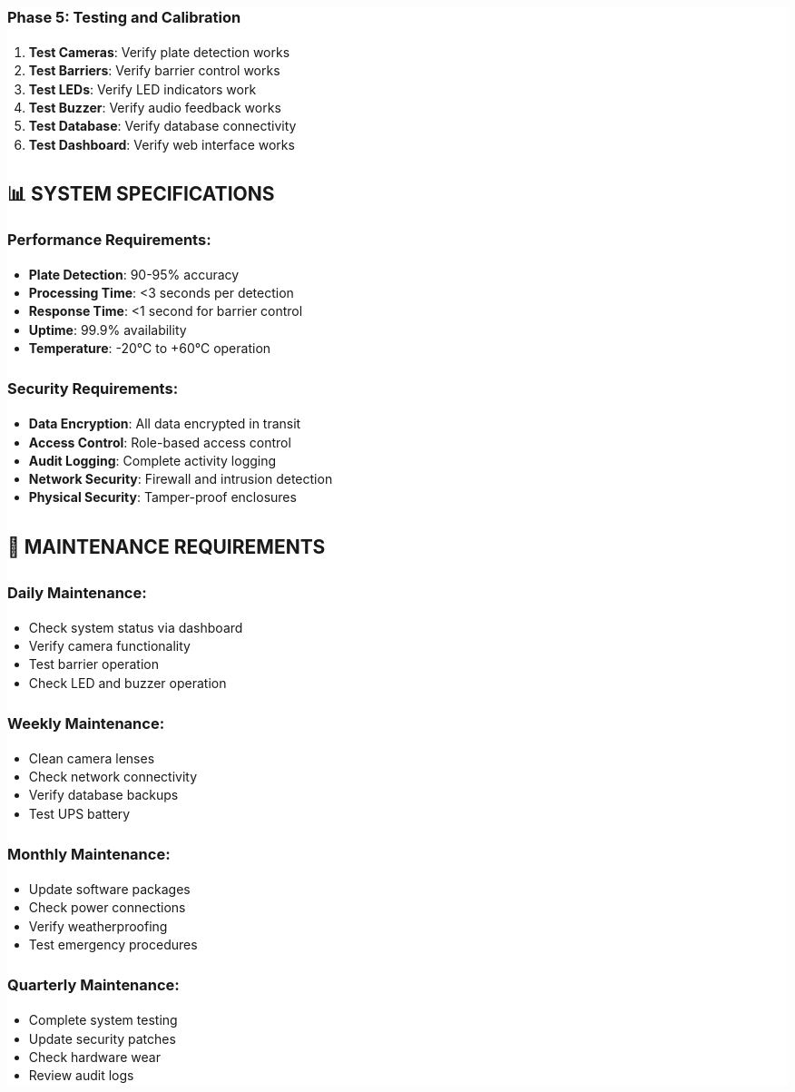 ### **Phase 5: Testing and Calibration**
1. **Test Cameras**: Verify plate detection works
2. **Test Barriers**: Verify barrier control works
3. **Test LEDs**: Verify LED indicators work
4. **Test Buzzer**: Verify audio feedback works
5. **Test Database**: Verify database connectivity
6. **Test Dashboard**: Verify web interface works

## 📊 **SYSTEM SPECIFICATIONS**

### **Performance Requirements:**
- **Plate Detection**: 90-95% accuracy
- **Processing Time**: <3 seconds per detection
- **Response Time**: <1 second for barrier control
- **Uptime**: 99.9% availability
- **Temperature**: -20°C to +60°C operation

### **Security Requirements:**
- **Data Encryption**: All data encrypted in transit
- **Access Control**: Role-based access control
- **Audit Logging**: Complete activity logging
- **Network Security**: Firewall and intrusion detection
- **Physical Security**: Tamper-proof enclosures

## 🔧 **MAINTENANCE REQUIREMENTS**

### **Daily Maintenance:**
- Check system status via dashboard
- Verify camera functionality
- Test barrier operation
- Check LED and buzzer operation

### **Weekly Maintenance:**
- Clean camera lenses
- Check network connectivity
- Verify database backups
- Test UPS battery

### **Monthly Maintenance:**
- Update software packages
- Check power connections
- Verify weatherproofing
- Test emergency procedures

### **Quarterly Maintenance:**
- Complete system testing
- Update security patches
- Check hardware wear
- Review audit logs
